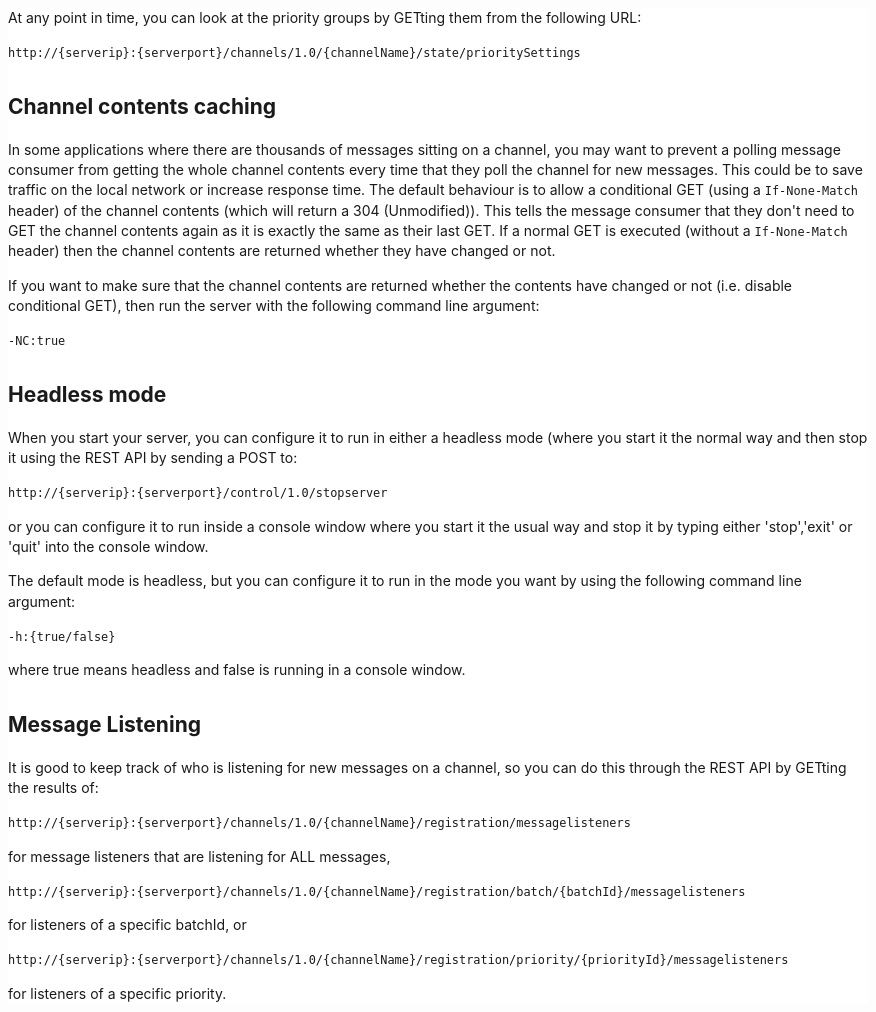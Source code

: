 At any point in time, you can look at the priority groups by GETting them from the following URL:
```
http://{serverip}:{serverport}/channels/1.0/{channelName}/state/prioritySettings
```

## Channel contents caching ##

In some applications where there are thousands of messages sitting on a channel, you may want to prevent a polling message consumer from getting the whole channel contents every time that they poll the channel for new messages. This could be to save traffic on the local network or increase response time. The default behaviour is to allow a conditional GET (using a `If-None-Match` header) of the channel contents (which will return a 304 (Unmodified)). This tells the message consumer that they don't need to GET the channel contents again as it is exactly the same as their last GET. If a normal GET is executed (without a `If-None-Match` header) then the channel contents are returned whether they have changed or not.

If you want to make sure that the channel contents are returned whether the contents have changed or not (i.e. disable conditional GET), then run the server with the following command line argument:
```
-NC:true
```

## Headless mode ##

When you start your server, you can configure it to run in either a headless mode (where you start it the normal way and then stop it using the REST API by sending a POST to:
```
http://{serverip}:{serverport}/control/1.0/stopserver
```

or you can configure it to run inside a console window where you start it the usual way and stop it by typing either 'stop','exit' or 'quit' into the console window.

The default mode is headless, but you can configure it to run in the mode you want by using the following command line argument:
```
-h:{true/false}
```

where true means headless and false is running in a console window.

## Message Listening ##

It is good to keep track of who is listening for new messages on a channel, so you can do this through the REST API by GETting the results of:
```
http://{serverip}:{serverport}/channels/1.0/{channelName}/registration/messagelisteners
```

for message listeners that are listening for ALL messages,

```
http://{serverip}:{serverport}/channels/1.0/{channelName}/registration/batch/{batchId}/messagelisteners
```

for listeners of a specific batchId, or

```
http://{serverip}:{serverport}/channels/1.0/{channelName}/registration/priority/{priorityId}/messagelisteners
```

for listeners of a specific priority.